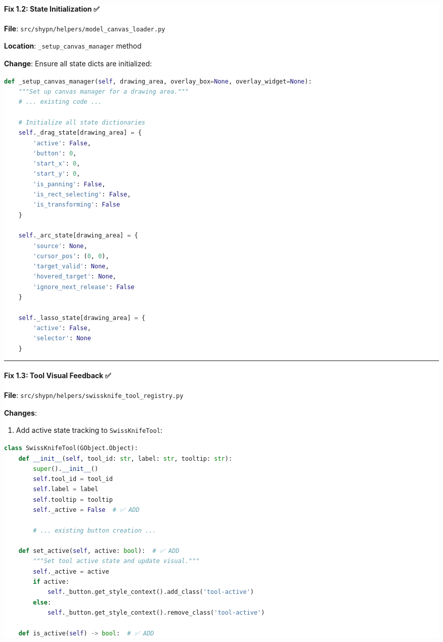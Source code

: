 
#### Fix 1.2: State Initialization ✅

**File**: `src/shypn/helpers/model_canvas_loader.py`

**Location**: `_setup_canvas_manager` method

**Change**: Ensure all state dicts are initialized:
```python
def _setup_canvas_manager(self, drawing_area, overlay_box=None, overlay_widget=None):
    """Set up canvas manager for a drawing area."""
    # ... existing code ...
    
    # Initialize all state dictionaries
    self._drag_state[drawing_area] = {
        'active': False,
        'button': 0,
        'start_x': 0,
        'start_y': 0,
        'is_panning': False,
        'is_rect_selecting': False,
        'is_transforming': False
    }
    
    self._arc_state[drawing_area] = {
        'source': None,
        'cursor_pos': (0, 0),
        'target_valid': None,
        'hovered_target': None,
        'ignore_next_release': False
    }
    
    self._lasso_state[drawing_area] = {
        'active': False,
        'selector': None
    }
```

---

#### Fix 1.3: Tool Visual Feedback ✅

**File**: `src/shypn/helpers/swissknife_tool_registry.py`

**Changes**:

1. Add active state tracking to `SwissKnifeTool`:
```python
class SwissKnifeTool(GObject.Object):
    def __init__(self, tool_id: str, label: str, tooltip: str):
        super().__init__()
        self.tool_id = tool_id
        self.label = label
        self.tooltip = tooltip
        self._active = False  # ✅ ADD
        
        # ... existing button creation ...
    
    def set_active(self, active: bool):  # ✅ ADD
        """Set tool active state and update visual."""
        self._active = active
        if active:
            self._button.get_style_context().add_class('tool-active')
        else:
            self._button.get_style_context().remove_class('tool-active')
    
    def is_active(self) -> bool:  # ✅ ADD
```
